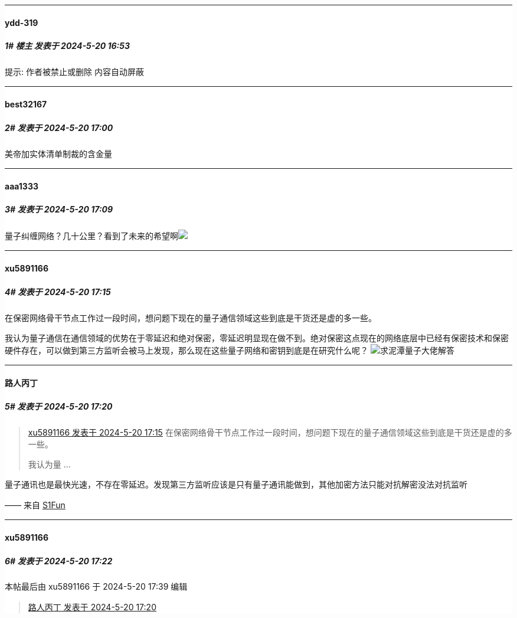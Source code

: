 ﻿
*****

####  ydd-319  
##### 1#       楼主       发表于 2024-5-20 16:53

提示: 作者被禁止或删除 内容自动屏蔽

*****

####  best32167  
##### 2#       发表于 2024-5-20 17:00

美帝加实体清单制裁的含金量

*****

####  aaa1333  
##### 3#       发表于 2024-5-20 17:09

量子纠缠网络？几十公里？看到了未来的希望啊<img src="https://static.saraba1st.com/image/smiley/face2017/072.png" referrerpolicy="no-referrer">

*****

####  xu5891166  
##### 4#       发表于 2024-5-20 17:15

在保密网络骨干节点工作过一段时间，想问题下现在的量子通信领域这些到底是干货还是虚的多一些。

我认为量子通信在通信领域的优势在于零延迟和绝对保密，零延迟明显现在做不到。绝对保密这点现在的网络底层中已经有保密技术和保密硬件存在，可以做到第三方监听会被马上发现，那么现在这些量子网络和密钥到底是在研究什么呢？
<img src="https://static.saraba1st.com/image/smiley/face2017/034.png" referrerpolicy="no-referrer">求泥潭量子大佬解答

*****

####  路人丙丁  
##### 5#       发表于 2024-5-20 17:20

<blockquote><a href="httphttps://bbs.saraba1st.com/2b/forum.php?mod=redirect&amp;goto=findpost&amp;pid=64942253&amp;ptid=2184115" target="_blank">xu5891166 发表于 2024-5-20 17:15</a>
在保密网络骨干节点工作过一段时间，想问题下现在的量子通信领域这些到底是干货还是虚的多一些。

我认为量 ...</blockquote>
量子通讯也是最快光速，不存在零延迟。发现第三方监听应该是只有量子通讯能做到，其他加密方法只能对抗解密没法对抗监听

—— 来自 [S1Fun](https://s1fun.koalcat.com)

*****

####  xu5891166  
##### 6#       发表于 2024-5-20 17:22

 本帖最后由 xu5891166 于 2024-5-20 17:39 编辑 
<blockquote><a href="httphttps://bbs.saraba1st.com/2b/forum.php?mod=redirect&amp;goto=findpost&amp;pid=64942310&amp;ptid=2184115" target="_blank">路人丙丁 发表于 2024-5-20 17:20</a>
